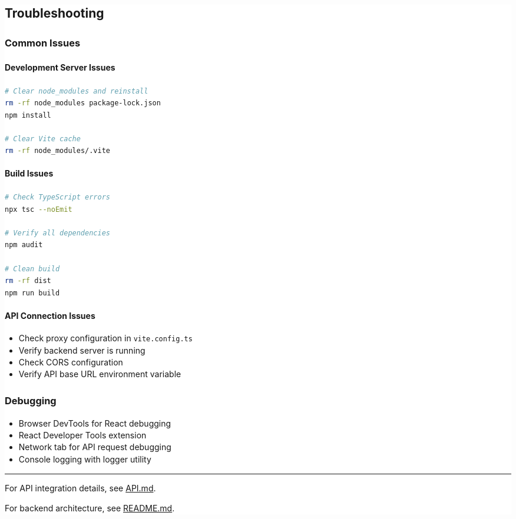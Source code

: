 ## Troubleshooting

### Common Issues

#### Development Server Issues
```bash
# Clear node_modules and reinstall
rm -rf node_modules package-lock.json
npm install

# Clear Vite cache
rm -rf node_modules/.vite
```

#### Build Issues
```bash
# Check TypeScript errors
npx tsc --noEmit

# Verify all dependencies
npm audit

# Clean build
rm -rf dist
npm run build
```

#### API Connection Issues
- Check proxy configuration in `vite.config.ts`
- Verify backend server is running
- Check CORS configuration
- Verify API base URL environment variable

### Debugging
- Browser DevTools for React debugging
- React Developer Tools extension
- Network tab for API request debugging
- Console logging with logger utility

---

For API integration details, see [API.md](API.md).

For backend architecture, see [README.md](../README.md).
